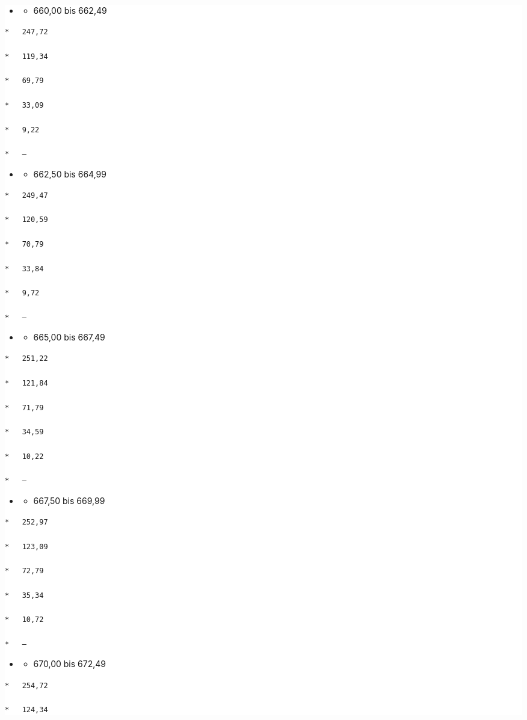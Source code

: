 
*    *   660,00 bis 662,49

    *   247,72

    *   119,34

    *   69,79

    *   33,09

    *   9,22

    *   –


*    *   662,50 bis 664,99

    *   249,47

    *   120,59

    *   70,79

    *   33,84

    *   9,72

    *   –


*    *   665,00 bis 667,49

    *   251,22

    *   121,84

    *   71,79

    *   34,59

    *   10,22

    *   –


*    *   667,50 bis 669,99

    *   252,97

    *   123,09

    *   72,79

    *   35,34

    *   10,72

    *   –


*    *   670,00 bis 672,49

    *   254,72

    *   124,34
